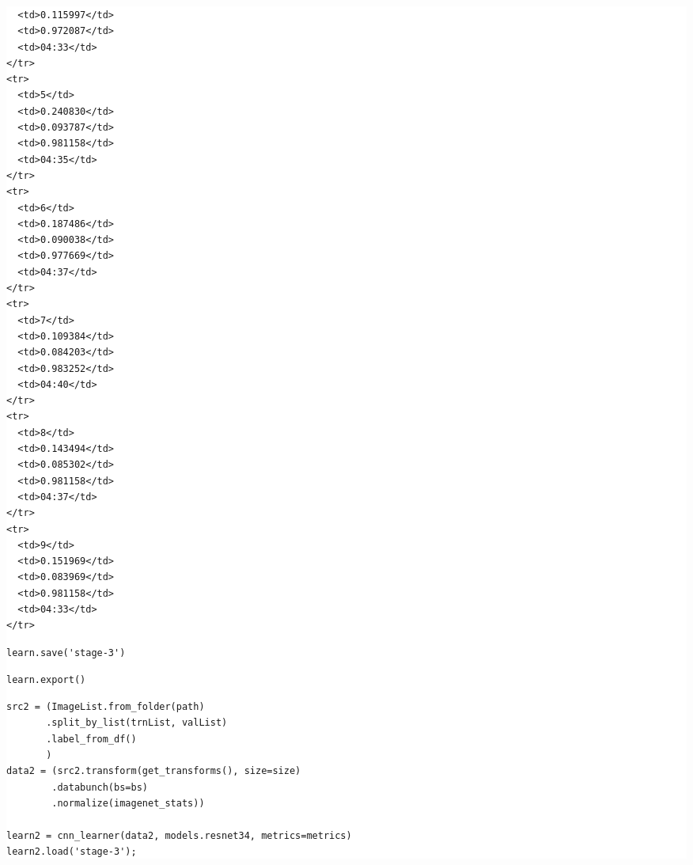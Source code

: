       <td>0.115997</td>
      <td>0.972087</td>
      <td>04:33</td>
    </tr>
    <tr>
      <td>5</td>
      <td>0.240830</td>
      <td>0.093787</td>
      <td>0.981158</td>
      <td>04:35</td>
    </tr>
    <tr>
      <td>6</td>
      <td>0.187486</td>
      <td>0.090038</td>
      <td>0.977669</td>
      <td>04:37</td>
    </tr>
    <tr>
      <td>7</td>
      <td>0.109384</td>
      <td>0.084203</td>
      <td>0.983252</td>
      <td>04:40</td>
    </tr>
    <tr>
      <td>8</td>
      <td>0.143494</td>
      <td>0.085302</td>
      <td>0.981158</td>
      <td>04:37</td>
    </tr>
    <tr>
      <td>9</td>
      <td>0.151969</td>
      <td>0.083969</td>
      <td>0.981158</td>
      <td>04:33</td>
    </tr>
  </tbody>
</table>

```
learn.save('stage-3')
```

```
learn.export()
```

```
src2 = (ImageList.from_folder(path)
       .split_by_list(trnList, valList)
       .label_from_df()
       )
data2 = (src2.transform(get_transforms(), size=size)
        .databunch(bs=bs)
        .normalize(imagenet_stats))

learn2 = cnn_learner(data2, models.resnet34, metrics=metrics)
learn2.load('stage-3');
```
